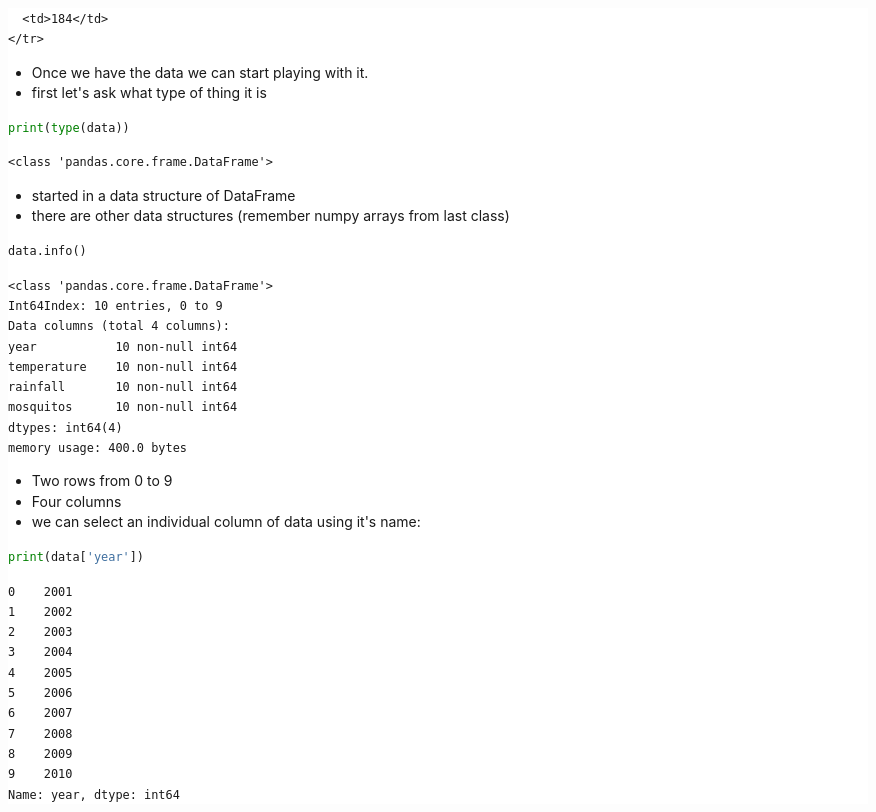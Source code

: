       <td>184</td>
    </tr>
  </tbody>
</table>
</div>



* Once we have the data we can start playing with it.
* first let's ask what type of thing it is


```python
print(type(data))
```

    <class 'pandas.core.frame.DataFrame'>


* started in a data structure of DataFrame
* there are other data structures (remember numpy arrays from last class)



```python
data.info()
```

    <class 'pandas.core.frame.DataFrame'>
    Int64Index: 10 entries, 0 to 9
    Data columns (total 4 columns):
    year           10 non-null int64
    temperature    10 non-null int64
    rainfall       10 non-null int64
    mosquitos      10 non-null int64
    dtypes: int64(4)
    memory usage: 400.0 bytes



* Two rows from 0 to 9
* Four columns 
* we can select an individual column of data using it's name:


```python
print(data['year'])
```

    0    2001
    1    2002
    2    2003
    3    2004
    4    2005
    5    2006
    6    2007
    7    2008
    8    2009
    9    2010
    Name: year, dtype: int64
